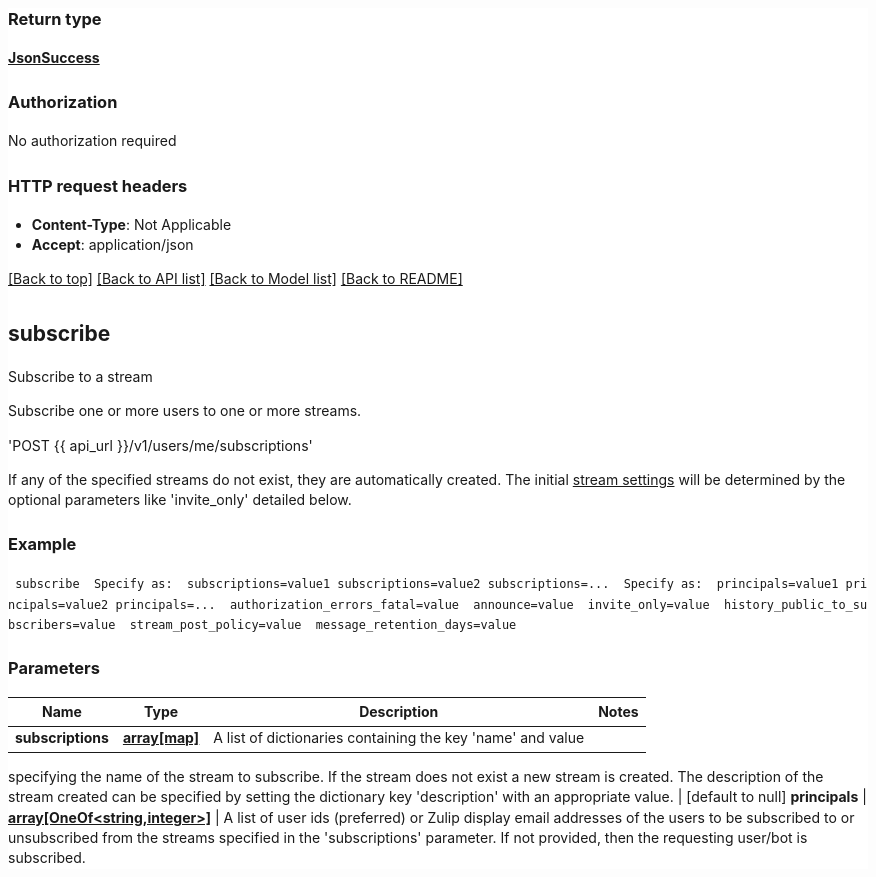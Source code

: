 ### Return type

[**JsonSuccess**](JsonSuccess.md)

### Authorization

No authorization required

### HTTP request headers

- **Content-Type**: Not Applicable
- **Accept**: application/json

[[Back to top]](#) [[Back to API list]](../README.md#documentation-for-api-endpoints) [[Back to Model list]](../README.md#documentation-for-models) [[Back to README]](../README.md)


## subscribe

Subscribe to a stream

Subscribe one or more users to one or more streams.

'POST {{ api_url }}/v1/users/me/subscriptions'

If any of the specified streams do not exist, they are automatically
created.  The initial [stream settings](/api/update-stream) will be determined
by the optional parameters like 'invite_only' detailed below.

### Example

```bash
 subscribe  Specify as:  subscriptions=value1 subscriptions=value2 subscriptions=...  Specify as:  principals=value1 principals=value2 principals=...  authorization_errors_fatal=value  announce=value  invite_only=value  history_public_to_subscribers=value  stream_post_policy=value  message_retention_days=value
```

### Parameters


Name | Type | Description  | Notes
------------- | ------------- | ------------- | -------------
 **subscriptions** | [**array[map]**](map.md) | A list of dictionaries containing the key 'name' and value
specifying the name of the stream to subscribe. If the stream does not
exist a new stream is created. The description of the stream created can
be specified by setting the dictionary key 'description' with an
appropriate value. | [default to null]
 **principals** | [**array[OneOf&lt;string,integer&gt;]**](OneOf&lt;string,integer&gt;.md) | A list of user ids (preferred) or Zulip display email
addresses of the users to be subscribed to or unsubscribed
from the streams specified in the 'subscriptions' parameter. If
not provided, then the requesting user/bot is subscribed.
